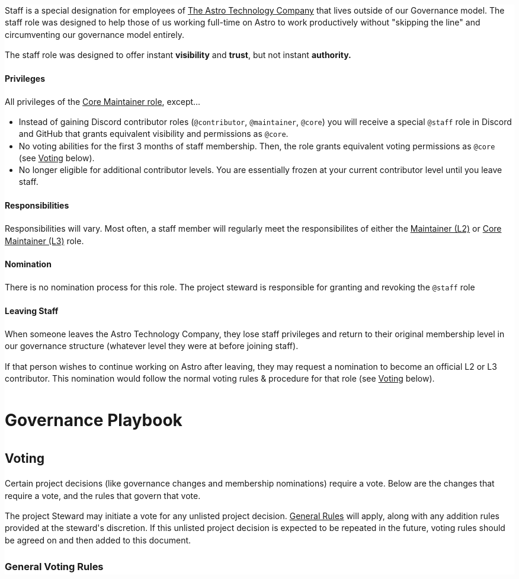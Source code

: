 Staff is a special designation for employees of [The Astro Technology Company](https://astro.build/company) that lives outside of our Governance model. The staff role was designed to help those of us working full-time on Astro to work productively without "skipping the line" and circumventing our governance model entirely.

The staff role was designed to offer instant **visibility** and **trust**, but not instant **authority.**

#### Privileges

All privileges of the [Core Maintainer role](#level-3---core-mainainer), except...

- Instead of gaining Discord contributor roles (`@contributor`, `@maintainer`, `@core`) you will receive a special `@staff` role in Discord and GitHub that grants equivalent visibility and permissions as `@core`.
- No voting abilities for the first 3 months of staff membership. Then, the role grants equivalent voting permissions as `@core` (see [Voting](#voting) below).
- No longer eligible for additional contributor levels. You are essentially frozen at your current contributor level until you leave staff.


#### Responsibilities

Responsibilities will vary. Most often, a staff member will regularly meet the responsibilites of either the [Maintainer (L2)](#level-2---maintainer) or [Core Maintainer (L3)](#level-3---core-mainainer) role.
#### Nomination

There is no nomination process for this role. The project steward is responsible for granting and revoking the `@staff` role
#### Leaving Staff

When someone leaves the Astro Technology Company, they lose staff privileges and return to their original membership level in our governance structure (whatever level they were at before joining staff). 

If that person wishes to continue working on Astro after leaving, they may request a nomination to become an official L2 or L3 contributor. This nomination would follow the normal voting rules & procedure for that role (see [Voting](#voting) below).

# Governance Playbook

## Voting

Certain project decisions (like governance changes and membership nominations) require a vote. Below are the changes that require a vote, and the rules that govern that vote.

The project Steward may initiate a vote for any unlisted project decision. [General Rules](#general-rules) will apply, along with any addition rules provided at the steward's discretion. If this unlisted project decision is expected to be repeated in the future, voting rules should be agreed on and then added to this document.

### General Voting Rules
